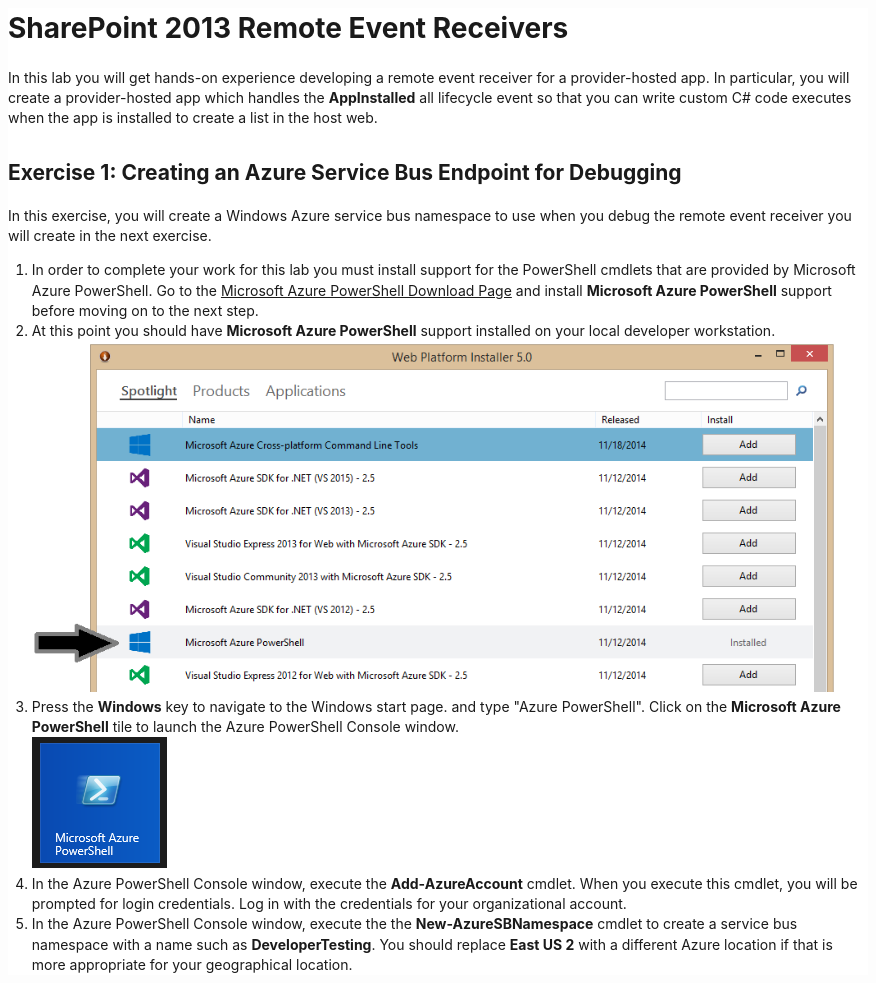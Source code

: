 # SharePoint 2013 Remote Event Receivers
In this lab you will get hands-on experience developing a remote event receiver for a provider-hosted app. In particular, you will create a provider-hosted app which handles the **AppInstalled** all lifecycle event so that you can write custom C# code executes when the app is installed to create a list in the host web.

## Exercise 1: Creating an Azure Service Bus Endpoint for Debugging
In this exercise, you will create a Windows Azure service bus namespace to use when you debug the remote event receiver you will create in the next exercise.

1.	In order to complete your work for this lab you must install support for the PowerShell cmdlets that are provided by Microsoft Azure PowerShell. Go to the [Microsoft Azure PowerShell Download Page](http://azure.microsoft.com/en-us/documentation/articles/install-configure-powershell/ "Install Windows Azure PowerShell page.") and install **Microsoft Azure PowerShell** support before moving on to the next step.  
2.	At this point you should have **Microsoft Azure PowerShell** support installed on your local developer workstation.  
![Screenshot of the previous step](Images/Figure01.png)
3.	Press the **Windows** key to navigate to the Windows start page. and type "Azure PowerShell". Click on the **Microsoft Azure PowerShell** tile to launch the Azure PowerShell Console window.  
![Screenshot of the previous step](Images/Figure01B.png)
4. In the Azure PowerShell Console window, execute the **Add-AzureAccount** cmdlet. When you execute this cmdlet, you will be prompted for login credentials. Log in with the credentials for your organizational account.
5. In the Azure PowerShell Console window, execute the the **New-AzureSBNamespace** cmdlet to create a service bus namespace with a name such as **DeveloperTesting**.  You should replace **East US 2** with a different Azure location if that is more appropriate for your geographical location.  
